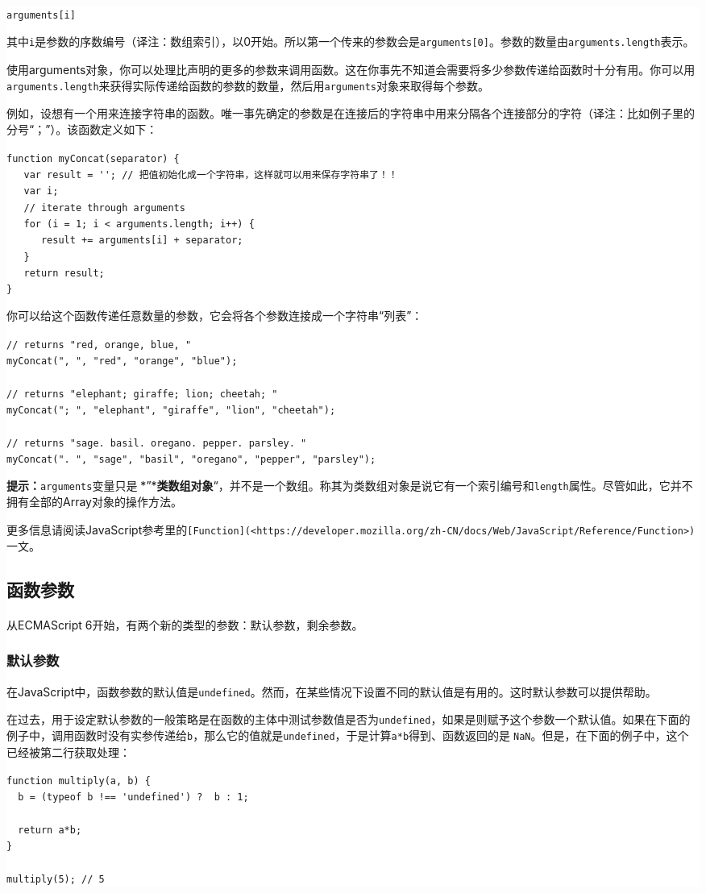 ```
arguments[i]
```

其中`i`是参数的序数编号（译注：数组索引），以0开始。所以第一个传来的参数会是`arguments[0]`。参数的数量由`arguments.length`表示。

使用arguments对象，你可以处理比声明的更多的参数来调用函数。这在你事先不知道会需要将多少参数传递给函数时十分有用。你可以用`arguments.length`来获得实际传递给函数的参数的数量，然后用`arguments`对象来取得每个参数。

例如，设想有一个用来连接字符串的函数。唯一事先确定的参数是在连接后的字符串中用来分隔各个连接部分的字符（译注：比如例子里的分号“；”）。该函数定义如下：

```
function myConcat(separator) {
   var result = ''; // 把值初始化成一个字符串，这样就可以用来保存字符串了！！
   var i;
   // iterate through arguments
   for (i = 1; i < arguments.length; i++) {
      result += arguments[i] + separator;
   }
   return result;
}
```

你可以给这个函数传递任意数量的参数，它会将各个参数连接成一个字符串“列表”：

```
// returns "red, orange, blue, "
myConcat(", ", "red", "orange", "blue");

// returns "elephant; giraffe; lion; cheetah; "
myConcat("; ", "elephant", "giraffe", "lion", "cheetah");

// returns "sage. basil. oregano. pepper. parsley. "
myConcat(". ", "sage", "basil", "oregano", "pepper", "parsley");
```

**提示：**`arguments`变量只是 *”***类数组对象**“，并不是一个数组。称其为类数组对象是说它有一个索引编号和`length`属性。尽管如此，它并不拥有全部的Array对象的操作方法。

更多信息请阅读JavaScript参考里的`[Function](<https://developer.mozilla.org/zh-CN/docs/Web/JavaScript/Reference/Function>)`一文。

## 函数参数

从ECMAScript 6开始，有两个新的类型的参数：默认参数，剩余参数。

### 默认参数

在JavaScript中，函数参数的默认值是`undefined`。然而，在某些情况下设置不同的默认值是有用的。这时默认参数可以提供帮助。

在过去，用于设定默认参数的一般策略是在函数的主体中测试参数值是否为`undefined`，如果是则赋予这个参数一个默认值。如果在下面的例子中，调用函数时没有实参传递给`b`，那么它的值就是`undefined`，于是计算`a*b`得到、函数返回的是 `NaN`。但是，在下面的例子中，这个已经被第二行获取处理：

```
function multiply(a, b) {
  b = (typeof b !== 'undefined') ?  b : 1;

  return a*b;
}

multiply(5); // 5
```
